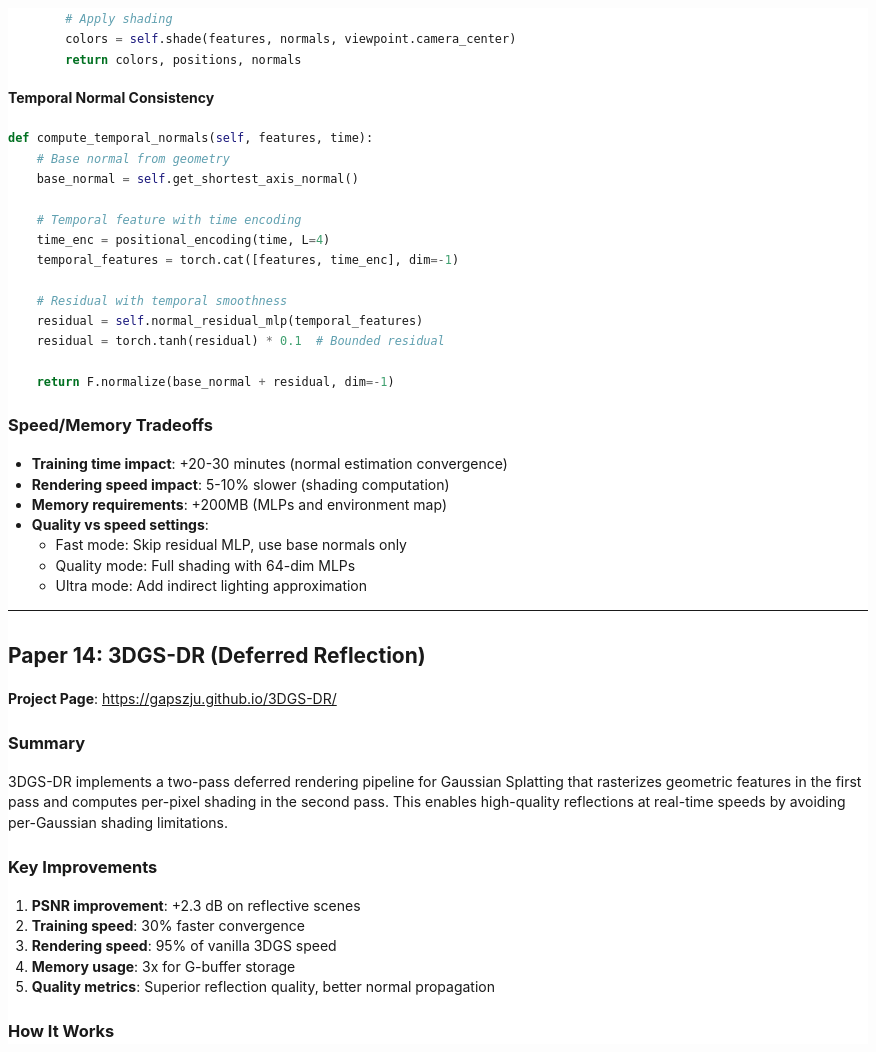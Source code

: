 ```python
        # Apply shading
        colors = self.shade(features, normals, viewpoint.camera_center)
        return colors, positions, normals
```

#### Temporal Normal Consistency
```python
def compute_temporal_normals(self, features, time):
    # Base normal from geometry
    base_normal = self.get_shortest_axis_normal()
    
    # Temporal feature with time encoding
    time_enc = positional_encoding(time, L=4)
    temporal_features = torch.cat([features, time_enc], dim=-1)
    
    # Residual with temporal smoothness
    residual = self.normal_residual_mlp(temporal_features)
    residual = torch.tanh(residual) * 0.1  # Bounded residual
    
    return F.normalize(base_normal + residual, dim=-1)
```

### Speed/Memory Tradeoffs
- **Training time impact**: +20-30 minutes (normal estimation convergence)
- **Rendering speed impact**: 5-10% slower (shading computation)
- **Memory requirements**: +200MB (MLPs and environment map)
- **Quality vs speed settings**:
  - Fast mode: Skip residual MLP, use base normals only
  - Quality mode: Full shading with 64-dim MLPs
  - Ultra mode: Add indirect lighting approximation

---

## Paper 14: 3DGS-DR (Deferred Reflection)
**Project Page**: https://gapszju.github.io/3DGS-DR/

### Summary
3DGS-DR implements a two-pass deferred rendering pipeline for Gaussian Splatting that rasterizes geometric features in the first pass and computes per-pixel shading in the second pass. This enables high-quality reflections at real-time speeds by avoiding per-Gaussian shading limitations.

### Key Improvements
1. **PSNR improvement**: +2.3 dB on reflective scenes
2. **Training speed**: 30% faster convergence
3. **Rendering speed**: 95% of vanilla 3DGS speed
4. **Memory usage**: 3x for G-buffer storage
5. **Quality metrics**: Superior reflection quality, better normal propagation

### How It Works
